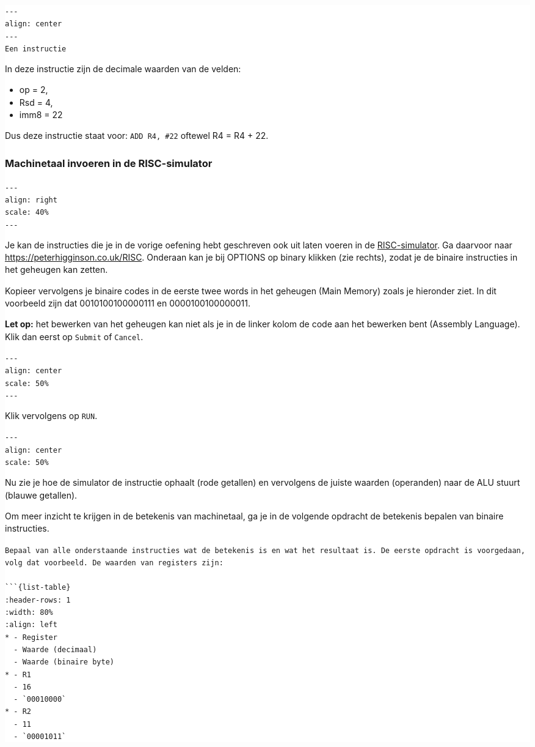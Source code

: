 ```{figure} assets/image-20231212155513333.png
---
align: center
---
Een instructie
```
In deze instructie zijn de decimale waarden van de velden:
- op = 2,
- Rsd = 4,
- imm8 = 22

Dus deze instructie staat voor: `ADD R4, #22` oftewel R4 = R4 + 22.

### Machinetaal invoeren in de RISC-simulator

```{figure} assets/image-20231219115603223.png
---
align: right
scale: 40%
---
```

Je kan de instructies die je in de vorige oefening hebt geschreven ook uit laten voeren in de [RISC-simulator](https://peterhigginson.co.uk/RISC/). Ga daarvoor naar https://peterhigginson.co.uk/RISC. Onderaan kan je bij OPTIONS op binary klikken (zie rechts), zodat je de binaire instructies in het geheugen kan zetten.

Kopieer vervolgens je binaire codes in de eerste twee words in het geheugen (Main Memory) zoals je hieronder ziet. In dit voorbeeld zijn dat 0010100100000111 en 0000100100000011.

**Let op:** het bewerken van het geheugen kan niet als je in de linker kolom de code aan het bewerken bent (Assembly Language). Klik dan eerst op `Submit` of `Cancel`.

```{figure} assets/image-20231222233537270.png
---
align: center
scale: 50%
---
```
Klik vervolgens op `RUN`.

```{figure} assets/image-20231222233720396.png
---
align: center
scale: 50%
```
Nu zie je hoe de simulator de instructie ophaalt (rode getallen) en vervolgens de juiste waarden (operanden) naar de ALU stuurt (blauwe getallen).

Om meer inzicht te krijgen in de betekenis van machinetaal, ga je in de volgende opdracht de betekenis bepalen van binaire instructies.

`````{exercise} Machinetaal decoderen
Bepaal van alle onderstaande instructies wat de betekenis is en wat het resultaat is. De eerste opdracht is voorgedaan, volg dat voorbeeld. De waarden van registers zijn:

```{list-table}
:header-rows: 1
:width: 80%
:align: left
* - Register
  - Waarde (decimaal)
  - Waarde (binaire byte)
* - R1
  - 16
  - `00010000`
* - R2
  - 11
  - `00001011`
`````